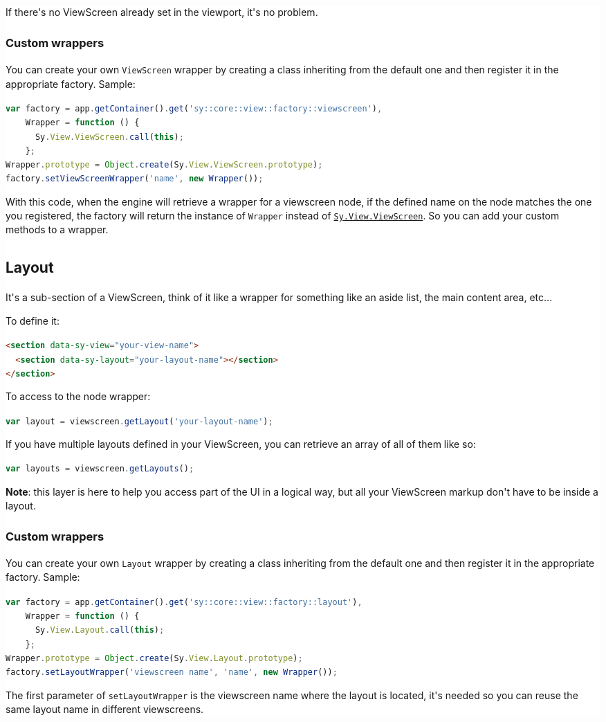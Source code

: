 If there's no ViewScreen already set in the viewport, it's no problem.

### Custom wrappers

You can create your own `ViewScreen` wrapper by creating a class inheriting from the default one and then register it in the appropriate factory.
Sample:
```js
var factory = app.getContainer().get('sy::core::view::factory::viewscreen'),
    Wrapper = function () {
      Sy.View.ViewScreen.call(this);
    };
Wrapper.prototype = Object.create(Sy.View.ViewScreen.prototype);
factory.setViewScreenWrapper('name', new Wrapper());
```

With this code, when the engine will retrieve a wrapper for a viewscreen node, if the defined name on the node matches the one you registered, the factory will return the instance of `Wrapper` instead of [`Sy.View.ViewScreen`](../src/View/ViewScreen.js). So you can add your custom methods to a wrapper.

## Layout

It's a sub-section of a ViewScreen, think of it like a wrapper for something like an aside list, the main content area, etc...

To define it:
```html
<section data-sy-view="your-view-name">
  <section data-sy-layout="your-layout-name"></section>
</section>
```

To access to the node wrapper:
```js
var layout = viewscreen.getLayout('your-layout-name');
```

If you have multiple layouts defined in your ViewScreen, you can retrieve an array of all of them like so:
```js
var layouts = viewscreen.getLayouts();
```

**Note**: this layer is here to help you access part of the UI in a logical way, but all your ViewScreen markup don't have to be inside a layout.

### Custom wrappers

You can create your own `Layout` wrapper by creating a class inheriting from the default one and then register it in the appropriate factory.
Sample:
```js
var factory = app.getContainer().get('sy::core::view::factory::layout'),
    Wrapper = function () {
      Sy.View.Layout.call(this);
    };
Wrapper.prototype = Object.create(Sy.View.Layout.prototype);
factory.setLayoutWrapper('viewscreen name', 'name', new Wrapper());
```
The first parameter of `setLayoutWrapper` is the viewscreen name where the layout is located, it's needed so you can reuse the same layout name in different viewscreens.
